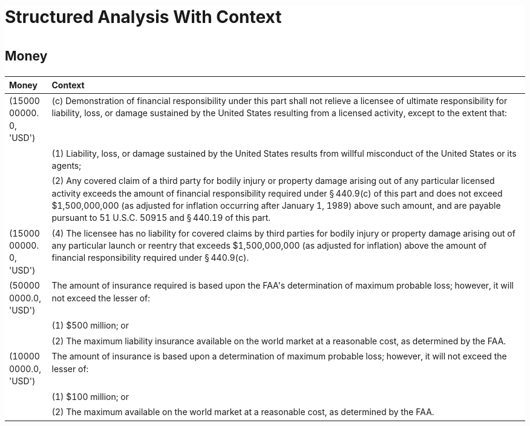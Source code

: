 
# Structured Analysis With Context

 


## Money

| Money                 | Context                                                                                                                                                                                                                                                                                                                                                                                                                                        |
|:----------------------|:-----------------------------------------------------------------------------------------------------------------------------------------------------------------------------------------------------------------------------------------------------------------------------------------------------------------------------------------------------------------------------------------------------------------------------------------------|
| (1500000000.0, 'USD') | (c) Demonstration of financial responsibility under this part shall not relieve a licensee of ultimate responsibility for liability, loss, or damage sustained by the United States resulting from a licensed activity, except to the extent that:                                                                                                                                                                                             |
|                       |               (1) Liability, loss, or damage sustained by the United States results from willful misconduct of the United States or its agents;                                                                                                                                                                                                                                                                                                |
|                       |               (2) Any covered claim of a third party for bodily injury or property damage arising out of any particular licensed activity exceeds the amount of financial responsibility required under &#167;&#8201;440.9(c) of this part and does not exceed $1,500,000,000 (as adjusted for inflation occurring after January 1, 1989) above such amount, and are payable pursuant to 51 U.S.C. 50915 and &#167;&#8201;440.19 of this part. |
| (1500000000.0, 'USD') | (4) The licensee has no liability for covered claims by third parties for bodily injury or property damage arising out of any particular launch or reentry that exceeds $1,500,000,000 (as adjusted for inflation) above the amount of financial responsibility required under &#167;&#8201;440.9(c).                                                                                                                                          |
| (500000000.0, 'USD')  | The amount of insurance required is based upon the FAA's determination of maximum probable loss; however, it will not exceed the lesser of:                                                                                                                                                                                                                                                                                                    |
|                       |               (1) $500 million; or                                                                                                                                                                                                                                                                                                                                                                                                             |
|                       |               (2) The maximum liability insurance available on the world market at a reasonable cost, as determined by the FAA.                                                                                                                                                                                                                                                                                                                |
| (100000000.0, 'USD')  | The amount of insurance is based upon a determination of maximum probable loss; however, it will not exceed the lesser of:                                                                                                                                                                                                                                                                                                                     |
|                       |               (1) $100 million; or                                                                                                                                                                                                                                                                                                                                                                                                             |
|                       |               (2) The maximum available on the world market at a reasonable cost, as determined by the FAA.                                                                                                                                                                                                                                                                                                                                    |